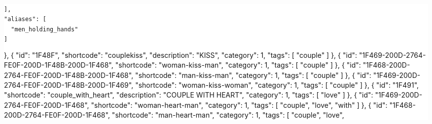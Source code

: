     ],
    "aliases": [
      "men_holding_hands"
    ]
  },
  {
    "id": "1F48F",
    "shortcode": "couplekiss",
    "description": "KISS",
    "category": 1,
    "tags": [
      "couple"
    ]
  },
  {
    "id": "1F469-200D-2764-FE0F-200D-1F48B-200D-1F468",
    "shortcode": "woman-kiss-man",
    "category": 1,
    "tags": [
      "couple"
    ]
  },
  {
    "id": "1F468-200D-2764-FE0F-200D-1F48B-200D-1F468",
    "shortcode": "man-kiss-man",
    "category": 1,
    "tags": [
      "couple"
    ]
  },
  {
    "id": "1F469-200D-2764-FE0F-200D-1F48B-200D-1F469",
    "shortcode": "woman-kiss-woman",
    "category": 1,
    "tags": [
      "couple"
    ]
  },
  {
    "id": "1F491",
    "shortcode": "couple_with_heart",
    "description": "COUPLE WITH HEART",
    "category": 1,
    "tags": [
      "love"
    ]
  },
  {
    "id": "1F469-200D-2764-FE0F-200D-1F468",
    "shortcode": "woman-heart-man",
    "category": 1,
    "tags": [
      "couple",
      "love",
      "with"
    ]
  },
  {
    "id": "1F468-200D-2764-FE0F-200D-1F468",
    "shortcode": "man-heart-man",
    "category": 1,
    "tags": [
      "couple",
      "love",